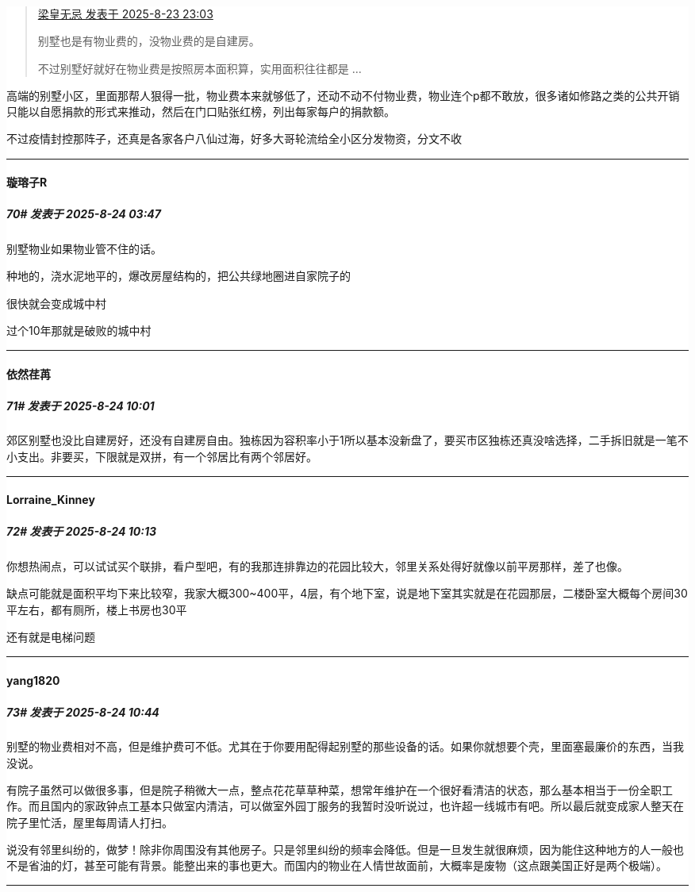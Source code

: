 <blockquote><a href="httphttps://stage1st.com/2b/forum.php?mod=redirect&amp;goto=findpost&amp;pid=68311642&amp;ptid=2260041" target="_blank">梁皇无忌 发表于 2025-8-23 23:03</a>

别墅也是有物业费的，没物业费的是自建房。

不过别墅好就好在物业费是按照房本面积算，实用面积往往都是 ...</blockquote>
高端的别墅小区，里面那帮人狠得一批，物业费本来就够低了，还动不动不付物业费，物业连个p都不敢放，很多诸如修路之类的公共开销只能以自愿捐款的形式来推动，然后在门口贴张红榜，列出每家每户的捐款额。

不过疫情封控那阵子，还真是各家各户八仙过海，好多大哥轮流给全小区分发物资，分文不收


*****

####  璇瑢子R  
##### 70#       发表于 2025-8-24 03:47

别墅物业如果物业管不住的话。

种地的，浇水泥地平的，爆改房屋结构的，把公共绿地圈进自家院子的

很快就会变成城中村

过个10年那就是破败的城中村


*****

####  依然荏苒  
##### 71#       发表于 2025-8-24 10:01

郊区别墅也没比自建房好，还没有自建房自由。独栋因为容积率小于1所以基本没新盘了，要买市区独栋还真没啥选择，二手拆旧就是一笔不小支出。非要买，下限就是双拼，有一个邻居比有两个邻居好。


*****

####  Lorraine_Kinney  
##### 72#       发表于 2025-8-24 10:13

你想热闹点，可以试试买个联排，看户型吧，有的我那连排靠边的花园比较大，邻里关系处得好就像以前平房那样，差了也像。

缺点可能就是面积平均下来比较窄，我家大概300~400平，4层，有个地下室，说是地下室其实就是在花园那层，二楼卧室大概每个房间30平左右，都有厕所，楼上书房也30平

还有就是电梯问题


*****

####  yang1820  
##### 73#       发表于 2025-8-24 10:44

别墅的物业费相对不高，但是维护费可不低。尤其在于你要用配得起别墅的那些设备的话。如果你就想要个壳，里面塞最廉价的东西，当我没说。

有院子虽然可以做很多事，但是院子稍微大一点，整点花花草草种菜，想常年维护在一个很好看清洁的状态，那么基本相当于一份全职工作。而且国内的家政钟点工基本只做室内清洁，可以做室外园丁服务的我暂时没听说过，也许超一线城市有吧。所以最后就变成家人整天在院子里忙活，屋里每周请人打扫。

说没有邻里纠纷的，做梦！除非你周围没有其他房子。只是邻里纠纷的频率会降低。但是一旦发生就很麻烦，因为能住这种地方的人一般也不是省油的灯，甚至可能有背景。能整出来的事也更大。而国内的物业在人情世故面前，大概率是废物（这点跟美国正好是两个极端）。

*****
